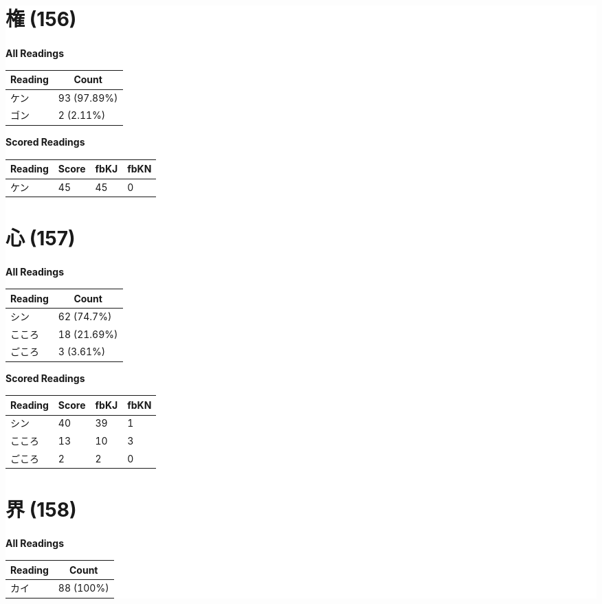 


# 権 (156)

**All Readings**

| Reading | Count       |
| ------- | ----------- |
| ケン | 93 (97.89%) |
| ゴン | 2 (2.11%) |


**Scored Readings**

| Reading | Score       | fbKJ        | fbKN        |
| ------- | ----------- | ----------- | ----------- |
| ケン | 45 | 45 | 0 |




# 心 (157)

**All Readings**

| Reading | Count       |
| ------- | ----------- |
| シン | 62 (74.7%) |
| こころ | 18 (21.69%) |
| ごころ | 3 (3.61%) |


**Scored Readings**

| Reading | Score       | fbKJ        | fbKN        |
| ------- | ----------- | ----------- | ----------- |
| シン | 40 | 39 | 1 |
| こころ | 13 | 10 | 3 |
| ごころ | 2 | 2 | 0 |




# 界 (158)

**All Readings**

| Reading | Count       |
| ------- | ----------- |
| カイ | 88 (100%) |
